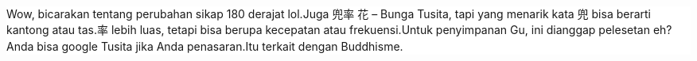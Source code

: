 Wow, bicarakan tentang perubahan sikap 180 derajat lol.Juga 兜率 花 – Bunga Tusita, tapi yang menarik kata 兜 bisa berarti kantong atau tas.率 lebih luas, tetapi bisa berupa kecepatan atau frekuensi.Untuk penyimpanan Gu, ini dianggap pelesetan eh? Anda bisa google Tusita jika Anda penasaran.Itu terkait dengan Buddhisme.